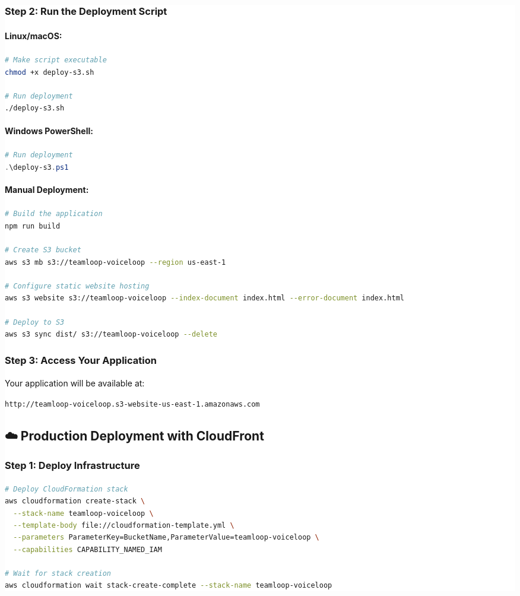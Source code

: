 ### Step 2: Run the Deployment Script

#### **Linux/macOS:**
```bash
# Make script executable
chmod +x deploy-s3.sh

# Run deployment
./deploy-s3.sh
```

#### **Windows PowerShell:**
```powershell
# Run deployment
.\deploy-s3.ps1
```

#### **Manual Deployment:**
```bash
# Build the application
npm run build

# Create S3 bucket
aws s3 mb s3://teamloop-voiceloop --region us-east-1

# Configure static website hosting
aws s3 website s3://teamloop-voiceloop --index-document index.html --error-document index.html

# Deploy to S3
aws s3 sync dist/ s3://teamloop-voiceloop --delete
```

### Step 3: Access Your Application

Your application will be available at:
```
http://teamloop-voiceloop.s3-website-us-east-1.amazonaws.com
```

## ☁️ Production Deployment with CloudFront

### Step 1: Deploy Infrastructure

```bash
# Deploy CloudFormation stack
aws cloudformation create-stack \
  --stack-name teamloop-voiceloop \
  --template-body file://cloudformation-template.yml \
  --parameters ParameterKey=BucketName,ParameterValue=teamloop-voiceloop \
  --capabilities CAPABILITY_NAMED_IAM

# Wait for stack creation
aws cloudformation wait stack-create-complete --stack-name teamloop-voiceloop
```
